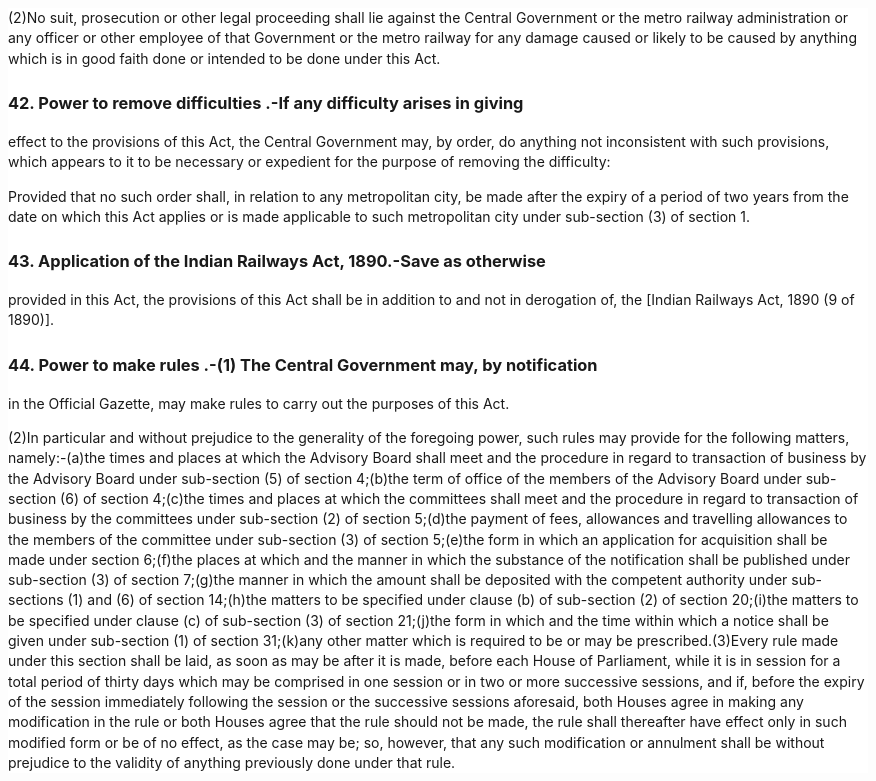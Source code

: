 (2)No suit, prosecution or other legal proceeding shall lie against the
Central Government or the metro railway administration or any officer or other
employee of that Government or the metro railway for any damage caused or
likely to be caused by anything which is in good faith done or intended to be
done under this Act.

### 42. Power to remove difficulties .-If any difficulty arises in giving
effect to the provisions of this Act, the Central Government may, by order, do
anything not inconsistent with such provisions, which appears to it to be
necessary or expedient for the purpose of removing the difficulty:

Provided that no such order shall, in relation to any metropolitan city, be
made after the expiry of a period of two years from the date on which this Act
applies or is made applicable to such metropolitan city under sub-section (3)
of section 1.

### 43. Application of the Indian Railways Act, 1890.-Save as otherwise
provided in this Act, the provisions of this Act shall be in addition to and
not in derogation of, the [Indian Railways Act, 1890 (9 of 1890)].

### 44. Power to make rules .-(1) The Central Government may, by notification
in the Official Gazette, may make rules to carry out the purposes of this Act.

(2)In particular and without prejudice to the generality of the foregoing
power, such rules may provide for the following matters, namely:-(a)the times
and places at which the Advisory Board shall meet and the procedure in regard
to transaction of business by the Advisory Board under sub-section (5) of
section 4;(b)the term of office of the members of the Advisory Board under
sub-section (6) of section 4;(c)the times and places at which the committees
shall meet and the procedure in regard to transaction of business by the
committees under sub-section (2) of section 5;(d)the payment of fees,
allowances and travelling allowances to the members of the committee under
sub-section (3) of section 5;(e)the form in which an application for
acquisition shall be made under section 6;(f)the places at which and the
manner in which the substance of the notification shall be published under
sub-section (3) of section 7;(g)the manner in which the amount shall be
deposited with the competent authority under sub-sections (1) and (6) of
section 14;(h)the matters to be specified under clause (b) of sub-section (2)
of section 20;(i)the matters to be specified under clause (c) of sub-section
(3) of section 21;(j)the form in which and the time within which a notice
shall be given under sub-section (1) of section 31;(k)any other matter which
is required to be or may be prescribed.(3)Every rule made under this section
shall be laid, as soon as may be after it is made, before each House of
Parliament, while it is in session for a total period of thirty days which may
be comprised in one session or in two or more successive sessions, and if,
before the expiry of the session immediately following the session or the
successive sessions aforesaid, both Houses agree in making any modification in
the rule or both Houses agree that the rule should not be made, the rule shall
thereafter have effect only in such modified form or be of no effect, as the
case may be; so, however, that any such modification or annulment shall be
without prejudice to the validity of anything previously done under that rule.
